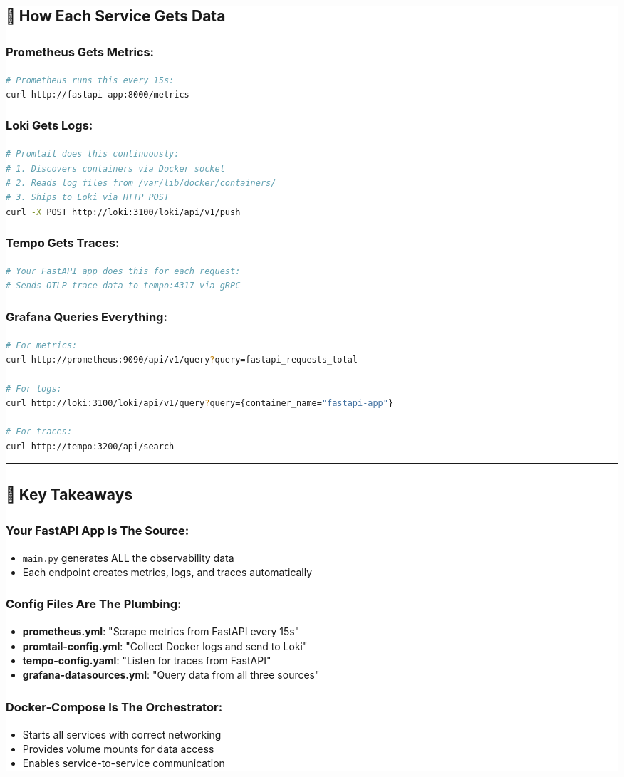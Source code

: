 ## 🔧 How Each Service Gets Data

### **Prometheus Gets Metrics:**
```bash
# Prometheus runs this every 15s:
curl http://fastapi-app:8000/metrics
```

### **Loki Gets Logs:**
```bash
# Promtail does this continuously:
# 1. Discovers containers via Docker socket
# 2. Reads log files from /var/lib/docker/containers/
# 3. Ships to Loki via HTTP POST
curl -X POST http://loki:3100/loki/api/v1/push
```

### **Tempo Gets Traces:**
```bash
# Your FastAPI app does this for each request:
# Sends OTLP trace data to tempo:4317 via gRPC
```

### **Grafana Queries Everything:**
```bash
# For metrics:
curl http://prometheus:9090/api/v1/query?query=fastapi_requests_total

# For logs:  
curl http://loki:3100/loki/api/v1/query?query={container_name="fastapi-app"}

# For traces:
curl http://tempo:3200/api/search
```

---

## 🎯 Key Takeaways

### **Your FastAPI App Is The Source:**
- `main.py` generates ALL the observability data
- Each endpoint creates metrics, logs, and traces automatically

### **Config Files Are The Plumbing:**
- **prometheus.yml**: "Scrape metrics from FastAPI every 15s"
- **promtail-config.yml**: "Collect Docker logs and send to Loki"  
- **tempo-config.yaml**: "Listen for traces from FastAPI"
- **grafana-datasources.yml**: "Query data from all three sources"

### **Docker-Compose Is The Orchestrator:**
- Starts all services with correct networking
- Provides volume mounts for data access
- Enables service-to-service communication
